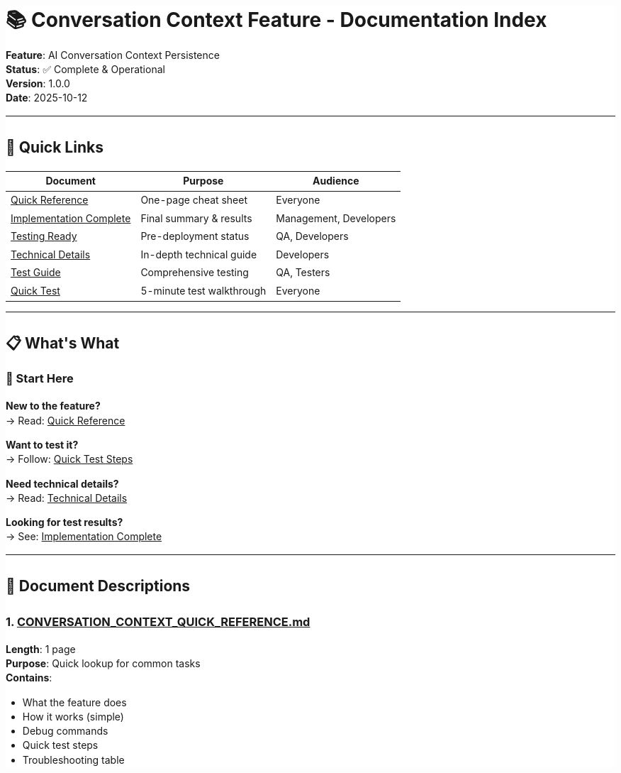 # 📚 Conversation Context Feature - Documentation Index

**Feature**: AI Conversation Context Persistence  
**Status**: ✅ Complete & Operational  
**Version**: 1.0.0  
**Date**: 2025-10-12

---

## 🎯 Quick Links

| Document | Purpose | Audience |
|----------|---------|----------|
| [Quick Reference](CONVERSATION_CONTEXT_QUICK_REFERENCE.md) | One-page cheat sheet | Everyone |
| [Implementation Complete](CONVERSATION_CONTEXT_IMPLEMENTATION_COMPLETE.md) | Final summary & results | Management, Developers |
| [Testing Ready](TESTING_READY.md) | Pre-deployment status | QA, Developers |
| [Technical Details](CONVERSATION_CONTEXT_FIX_COMPLETE.md) | In-depth technical guide | Developers |
| [Test Guide](TEST_CONVERSATION_CONTEXT.md) | Comprehensive testing | QA, Testers |
| [Quick Test](QUICK_TEST_STEPS.md) | 5-minute test walkthrough | Everyone |

---

## 📋 What's What

### 🚀 Start Here

**New to the feature?**  
→ Read: [Quick Reference](CONVERSATION_CONTEXT_QUICK_REFERENCE.md)

**Want to test it?**  
→ Follow: [Quick Test Steps](QUICK_TEST_STEPS.md)

**Need technical details?**  
→ Read: [Technical Details](CONVERSATION_CONTEXT_FIX_COMPLETE.md)

**Looking for test results?**  
→ See: [Implementation Complete](CONVERSATION_CONTEXT_IMPLEMENTATION_COMPLETE.md)

---

## 📖 Document Descriptions

### 1. [CONVERSATION_CONTEXT_QUICK_REFERENCE.md](CONVERSATION_CONTEXT_QUICK_REFERENCE.md)
**Length**: 1 page  
**Purpose**: Quick lookup for common tasks  
**Contains**:
- What the feature does
- How it works (simple)
- Debug commands
- Quick test steps
- Troubleshooting table

